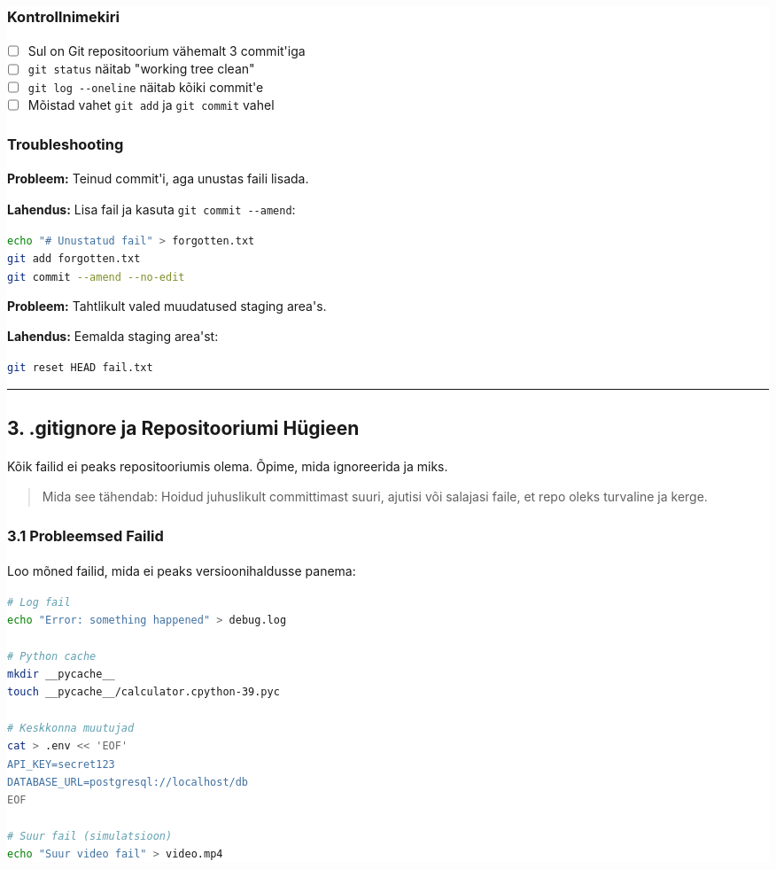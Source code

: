 ### Kontrollnimekiri

- [ ] Sul on Git repositoorium vähemalt 3 commit'iga
- [ ] `git status` näitab "working tree clean"
- [ ] `git log --oneline` näitab kõiki commit'e
- [ ] Mõistad vahet `git add` ja `git commit` vahel

### Troubleshooting

**Probleem:** Teinud commit'i, aga unustas faili lisada.

**Lahendus:** Lisa fail ja kasuta `git commit --amend`:
```bash
echo "# Unustatud fail" > forgotten.txt
git add forgotten.txt
git commit --amend --no-edit
```

**Probleem:** Tahtlikult valed muudatused staging area's.

**Lahendus:** Eemalda staging area'st:
```bash
git reset HEAD fail.txt
```

---

## 3. .gitignore ja Repositooriumi Hügieen

Kõik failid ei peaks repositooriumis olema. Õpime, mida ignoreerida ja miks.

> Mida see tähendab: Hoidud juhuslikult committimast suuri, ajutisi või salajasi faile, et repo oleks turvaline ja kerge.

### 3.1 Probleemsed Failid

Loo mõned failid, mida ei peaks versioonihaldusse panema:
```bash
# Log fail
echo "Error: something happened" > debug.log

# Python cache
mkdir __pycache__
touch __pycache__/calculator.cpython-39.pyc

# Keskkonna muutujad
cat > .env << 'EOF'
API_KEY=secret123
DATABASE_URL=postgresql://localhost/db
EOF

# Suur fail (simulatsioon)
echo "Suur video fail" > video.mp4
```
